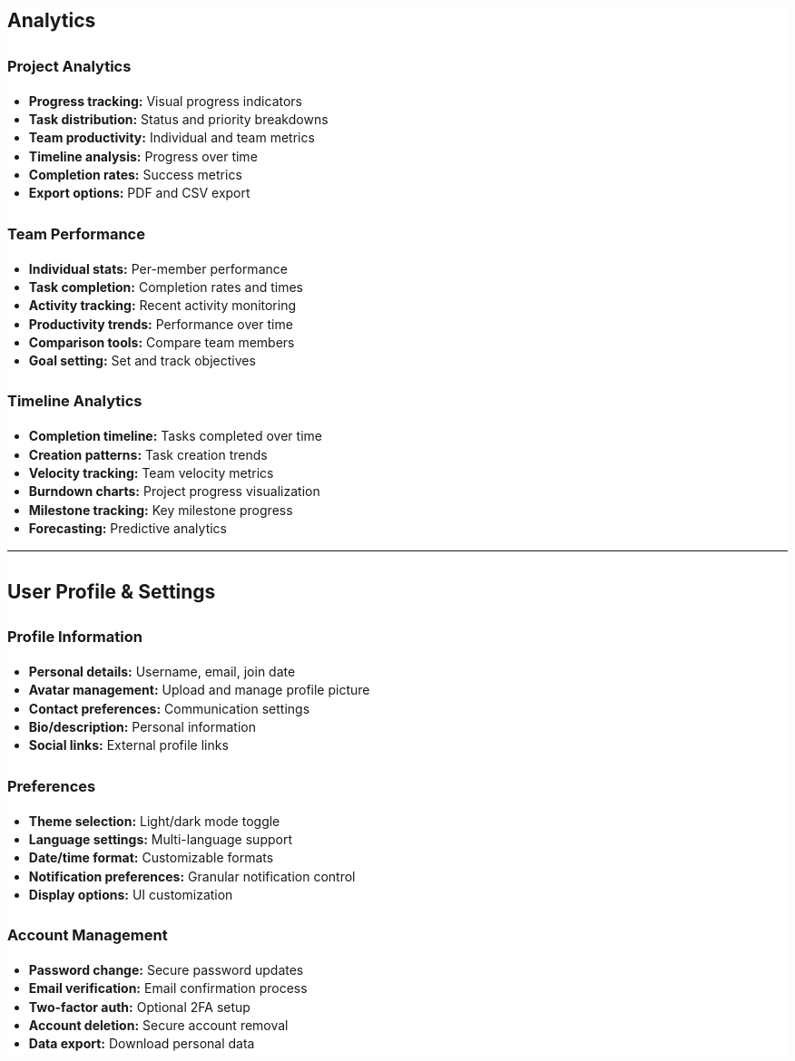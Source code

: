 
## Analytics

### Project Analytics
- **Progress tracking:** Visual progress indicators
- **Task distribution:** Status and priority breakdowns
- **Team productivity:** Individual and team metrics
- **Timeline analysis:** Progress over time
- **Completion rates:** Success metrics
- **Export options:** PDF and CSV export

### Team Performance
- **Individual stats:** Per-member performance
- **Task completion:** Completion rates and times
- **Activity tracking:** Recent activity monitoring
- **Productivity trends:** Performance over time
- **Comparison tools:** Compare team members
- **Goal setting:** Set and track objectives

### Timeline Analytics
- **Completion timeline:** Tasks completed over time
- **Creation patterns:** Task creation trends
- **Velocity tracking:** Team velocity metrics
- **Burndown charts:** Project progress visualization
- **Milestone tracking:** Key milestone progress
- **Forecasting:** Predictive analytics

---

## User Profile & Settings

### Profile Information
- **Personal details:** Username, email, join date
- **Avatar management:** Upload and manage profile picture
- **Contact preferences:** Communication settings
- **Bio/description:** Personal information
- **Social links:** External profile links

### Preferences
- **Theme selection:** Light/dark mode toggle
- **Language settings:** Multi-language support
- **Date/time format:** Customizable formats
- **Notification preferences:** Granular notification control
- **Display options:** UI customization

### Account Management
- **Password change:** Secure password updates
- **Email verification:** Email confirmation process
- **Two-factor auth:** Optional 2FA setup
- **Account deletion:** Secure account removal
- **Data export:** Download personal data
